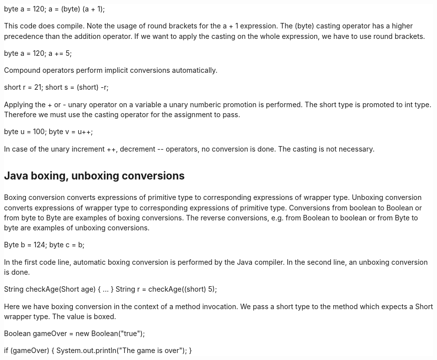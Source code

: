 byte a = 120;
a = (byte) (a + 1);

This code does compile. Note the usage of round brackets for the a + 1 
expression. The (byte) casting operator has a higher precedence
than the addition operator. If we want to apply the casting on the whole
expression, we have to use round brackets.

byte a = 120;
a += 5;

Compound operators perform implicit conversions automatically.

short r = 21;
short s = (short) -r;

Applying the + or - unary operator on a variable a
unary numberic promotion is performed. The short type is promoted
to int type. Therefore we must use the casting operator for the
assignment to pass.

byte u = 100;
byte v = u++;

In case of the unary increment ++, decrement --
operators, no conversion is done. The casting is not necessary.

## Java boxing, unboxing conversions

Boxing conversion converts expressions of primitive type to corresponding
expressions of wrapper type. Unboxing conversion converts expressions of wrapper
type to corresponding expressions of primitive type. Conversions from
boolean to Boolean or from byte to Byte
are examples of boxing conversions. The reverse conversions, e.g. from
Boolean to boolean or from Byte to
byte are examples of unboxing conversions.

Byte b = 124;
byte c = b;

In the first code line, automatic boxing conversion is performed by the Java
compiler. In the second line, an unboxing conversion is done.

String checkAge(Short age) {
...
}
String r = checkAge((short) 5);

Here we have boxing conversion in the context of a method invocation. We pass a
short type to the method which expects a Short
wrapper type. The value is boxed.

Boolean gameOver = new Boolean("true");

if (gameOver) {
    System.out.println("The game is over");
}
